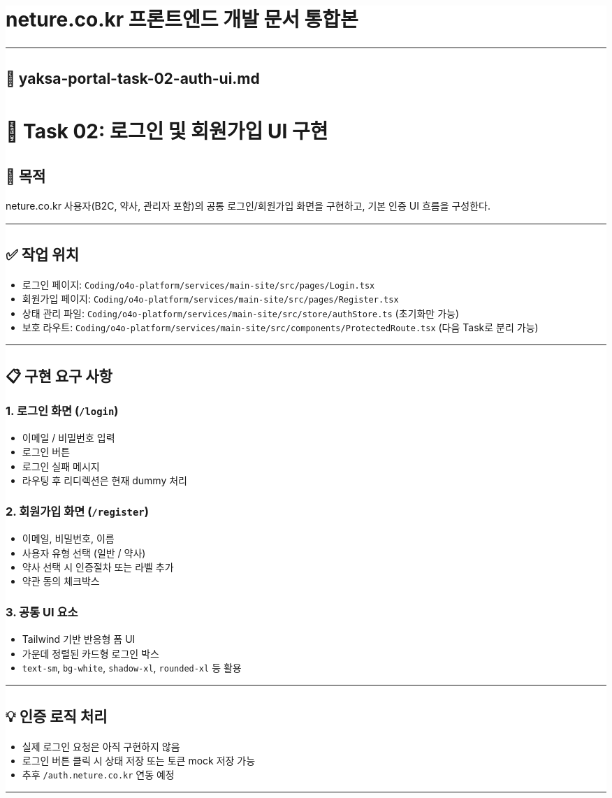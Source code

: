 # neture.co.kr 프론트엔드 개발 문서 통합본



---

## 📄 yaksa-portal-task-02-auth-ui.md


# 🧾 Task 02: 로그인 및 회원가입 UI 구현

## 🎯 목적
neture.co.kr 사용자(B2C, 약사, 관리자 포함)의 공통 로그인/회원가입 화면을 구현하고, 기본 인증 UI 흐름을 구성한다.

---

## ✅ 작업 위치

- 로그인 페이지: `Coding/o4o-platform/services/main-site/src/pages/Login.tsx`
- 회원가입 페이지: `Coding/o4o-platform/services/main-site/src/pages/Register.tsx`
- 상태 관리 파일: `Coding/o4o-platform/services/main-site/src/store/authStore.ts` (초기화만 가능)
- 보호 라우트: `Coding/o4o-platform/services/main-site/src/components/ProtectedRoute.tsx` (다음 Task로 분리 가능)

---

## 📋 구현 요구 사항

### 1. 로그인 화면 (`/login`)
- 이메일 / 비밀번호 입력
- 로그인 버튼
- 로그인 실패 메시지
- 라우팅 후 리디렉션은 현재 dummy 처리

### 2. 회원가입 화면 (`/register`)
- 이메일, 비밀번호, 이름
- 사용자 유형 선택 (일반 / 약사)
- 약사 선택 시 인증절차 또는 라벨 추가
- 약관 동의 체크박스

### 3. 공통 UI 요소
- Tailwind 기반 반응형 폼 UI
- 가운데 정렬된 카드형 로그인 박스
- `text-sm`, `bg-white`, `shadow-xl`, `rounded-xl` 등 활용

---

## 💡 인증 로직 처리
- 실제 로그인 요청은 아직 구현하지 않음
- 로그인 버튼 클릭 시 상태 저장 또는 토큰 mock 저장 가능
- 추후 `/auth.neture.co.kr` 연동 예정

---